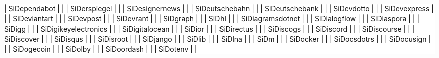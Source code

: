 | SiDependabot                   |            |
| SiDerspiegel                   |            |
| SiDesignernews                 |            |
| SiDeutschebahn                 |            |
| SiDeutschebank                 |            |
| SiDevdotto                     |            |
| SiDevexpress                   |            |
| SiDeviantart                   |            |
| SiDevpost                      |            |
| SiDevrant                      |            |
| SiDgraph                       |            |
| SiDhl                          |            |
| SiDiagramsdotnet               |            |
| SiDialogflow                   |            |
| SiDiaspora                     |            |
| SiDigg                         |            |
| SiDigikeyelectronics           |            |
| SiDigitalocean                 |            |
| SiDior                         |            |
| SiDirectus                     |            |
| SiDiscogs                      |            |
| SiDiscord                      |            |
| SiDiscourse                    |            |
| SiDiscover                     |            |
| SiDisqus                       |            |
| SiDisroot                      |            |
| SiDjango                       |            |
| SiDlib                         |            |
| SiDlna                         |            |
| SiDm                           |            |
| SiDocker                       |            |
| SiDocsdotrs                    |            |
| SiDocusign                     |            |
| SiDogecoin                     |            |
| SiDolby                        |            |
| SiDoordash                     |            |
| SiDotenv                       |            |